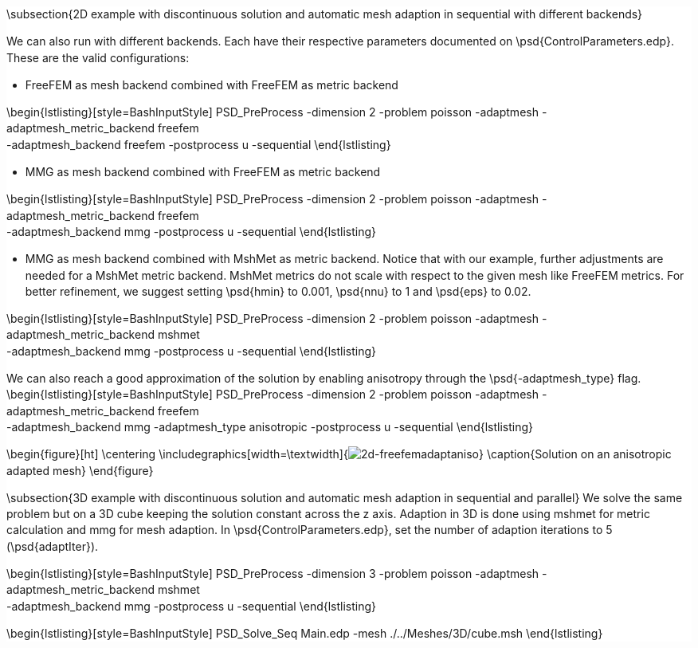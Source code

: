 \subsection{2D example with discontinuous solution and automatic mesh adaption in sequential with different backends}

We can also run with different backends. Each have their respective parameters documented on \psd{ControlParameters.edp}. These are the valid configurations:

- FreeFEM as mesh backend combined with FreeFEM as metric backend

\begin{lstlisting}[style=BashInputStyle]
PSD_PreProcess -dimension 2 -problem poisson -adaptmesh -adaptmesh_metric_backend freefem \
-adaptmesh_backend freefem -postprocess u -sequential
\end{lstlisting}

- MMG as mesh backend combined with FreeFEM as metric backend

\begin{lstlisting}[style=BashInputStyle]
PSD_PreProcess -dimension 2 -problem poisson -adaptmesh -adaptmesh_metric_backend freefem \
-adaptmesh_backend mmg -postprocess u -sequential
\end{lstlisting}

- MMG as mesh backend combined with MshMet as metric backend. Notice that with our example, further adjustments are needed for a MshMet metric backend. MshMet metrics do not scale with respect to the given mesh like FreeFEM metrics. For better refinement, we suggest setting \psd{hmin} to 0.001, \psd{nnu} to 1 and \psd{eps} to 0.02.

\begin{lstlisting}[style=BashInputStyle]
PSD_PreProcess -dimension 2 -problem poisson -adaptmesh -adaptmesh_metric_backend mshmet \
-adaptmesh_backend mmg -postprocess u -sequential
\end{lstlisting}

We can also reach a good approximation of the solution by enabling anisotropy through the \psd{-adaptmesh\_type} flag.
\begin{lstlisting}[style=BashInputStyle]
PSD_PreProcess -dimension 2 -problem poisson -adaptmesh -adaptmesh_metric_backend freefem \
-adaptmesh_backend mmg -adaptmesh_type anisotropic -postprocess u -sequential
\end{lstlisting}

\begin{figure}[ht]
    \centering
    \includegraphics[width=\textwidth]{![2d-freefemadaptaniso](https://github.com/user-attachments/assets/2eda7be6-8e3c-404e-8e7a-fd4806008880)}
    \caption{Solution on an anisotropic adapted mesh}
\end{figure}

\subsection{3D example with discontinuous solution and automatic mesh adaption in sequential and parallel}
We solve the same problem but on a 3D cube keeping the solution constant across the z axis. Adaption in 3D is done using mshmet for metric calculation and mmg for mesh adaption. In \psd{ControlParameters.edp}, set the number of adaption iterations to 5 (\psd{adaptIter}). 

\begin{lstlisting}[style=BashInputStyle]
PSD_PreProcess -dimension 3 -problem poisson -adaptmesh -adaptmesh_metric_backend mshmet \
-adaptmesh_backend mmg -postprocess u -sequential
\end{lstlisting}

\begin{lstlisting}[style=BashInputStyle]
PSD_Solve_Seq Main.edp -mesh ./../Meshes/3D/cube.msh
\end{lstlisting}
